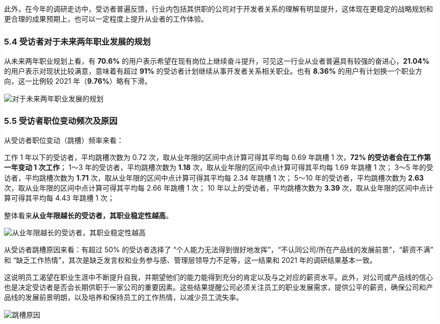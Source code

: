 此外，在今年的调研走访中，受访者普遍反馈，行业内包括其供职的公司对于开发者关系的理解有明显提升，这体现在更稳定的战略规划和更合理的成果预期上，也可以一定程度上提升从业者的工作体验。

### 5.4 受访者对于未来两年职业发展的规划

从未来两年职业规划上看，有 **70.6%** 的用户表示希望在现有岗位上继续奋斗提升，可见这一行业从业者普遍具有较强的奋进心，**21.04%** 的用户表示对现状比较满意，意味着有超过 **91%** 的受访者计划继续从事开发者关系相关职业。也有 **8.36%** 的用户有计划换一个职业方向，这一比例较 2021 年（**9.76%**）略有下滑。

![对于未来两年职业发展的规划](../attachments/respondents_career_development_plans_next_2_years.jpg)

### 5.5 受访者职位变动频次及原因

从受访者职位变动（跳槽）频率来看：

工作 1 年以下的受访者，平均跳槽次数为 0.72 次，取从业年限的区间中点计算可得其平均每 0.69 年跳槽 1 次，**72% 的受访者会在工作第一年变动 1 次工作**；
1～3 年的受访者，平均跳槽次数为 **1.18** 次，取从业年限的区间中点计算可得其平均每 1.69 年跳槽 1 次；
3～5 年的受访者，平均跳槽次数为 **1.71** 次，取从业年限的区间中点计算可得其平均每 2.34 年跳槽 1 次；
5～10 年的受访者，平均跳槽次数为 **2.63** 次，取从业年限的区间中点计算可得其平均每 2.66 年跳槽 1 次；
10 年以上的受访者，平均跳槽次数为 **3.39** 次，取从业年限的区间中点计算可得其平均每 4.43 年跳槽 1 次；

整体看来**从业年限越长的受访者，其职业稳定性越高**。

![从业年限越⻓的受访者，其职业稳定性越⾼](../attachments/respondents_years_of_experience_vs_job_switching_frequency.jpg)

从受访者跳槽原因来看：有超过 50% 的受访者选择了 “个人能力无法得到很好地发挥”，“不认同公司/所在产品线的发展前景”，“薪资不满” 和 “缺乏工作热情”，其次是缺乏发言权和业务参与感、管理层领导力不足等，这一结果和 2021 年的调研结果基本一致。

这说明员工渴望在职业生涯中不断提升自我，并期望他们的能力能得到充分的肯定以及与之对应的薪资水平。此外，对公司或产品线的信心也是决定受访者是否会长期供职于一家公司的重要因素。这些结果提醒公司必须关注员工的职业发展需求，提供公平的薪资，确保公司和产品线的发展前景明朗，以及培养和保持员工的工作热情，以减少员工流失率。

![跳槽原因](../attachments/employee_job_change_reasons_survey.jpg)
